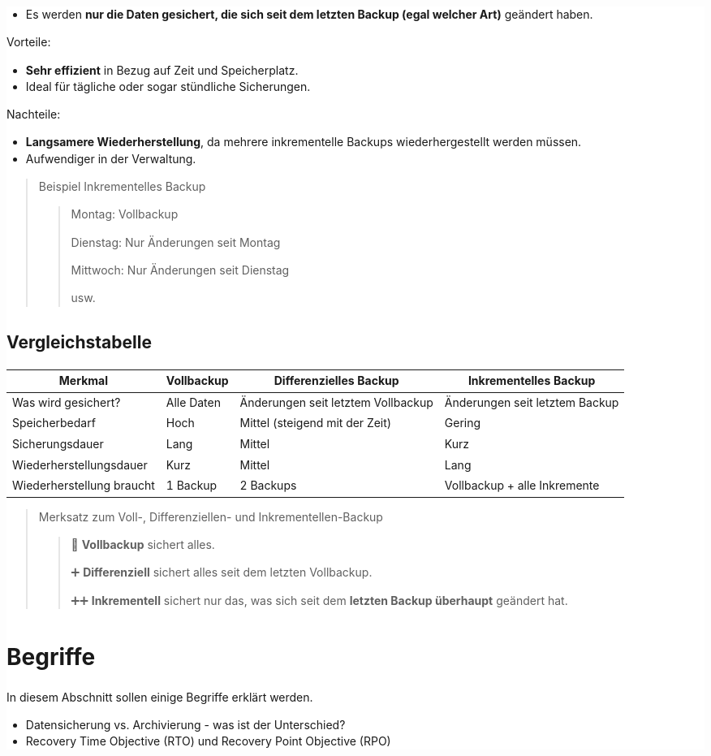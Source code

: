- Es werden **nur die Daten gesichert, die sich seit dem letzten Backup (egal welcher Art)** geändert haben.

Vorteile:

- **Sehr effizient** in Bezug auf Zeit und Speicherplatz.
- Ideal für tägliche oder sogar stündliche Sicherungen.

Nachteile:

- **Langsamere Wiederherstellung**, da mehrere inkrementelle Backups wiederhergestellt werden müssen.
- Aufwendiger in der Verwaltung.

> Beispiel Inkrementelles Backup
>
>> Montag: Vollbackup
>>
>> Dienstag: Nur Änderungen seit Montag
>>
>> Mittwoch: Nur Änderungen seit Dienstag
>>
>> usw.


## Vergleichstabelle

| Merkmal                   | **Vollbackup**           | **Differenzielles Backup**       | **Inkrementelles Backup**         |
|---------------------------|--------------------------|----------------------------------|-----------------------------------|
| Was wird gesichert?       | Alle Daten                | Änderungen seit letztem Vollbackup | Änderungen seit letztem Backup     |
| Speicherbedarf            | Hoch                      | Mittel (steigend mit der Zeit)    | Gering                            |
| Sicherungsdauer           | Lang                      | Mittel                            | Kurz                              |
| Wiederherstellungsdauer   | Kurz                      | Mittel                            | Lang                              |
| Wiederherstellung braucht | 1 Backup                  | 2 Backups                         | Vollbackup + alle Inkremente      |


> Merksatz zum Voll-, Differenziellen- und Inkrementellen-Backup
>
>> 🔁 **Vollbackup** sichert alles.  
>>
>> ➕ **Differenziell** sichert alles seit dem letzten Vollbackup.
>>
>> ➕➕ **Inkrementell** sichert nur das, was sich seit dem **letzten Backup überhaupt** geändert hat.


# Begriffe

In diesem Abschnitt sollen einige Begriffe erklärt werden.

 * Datensicherung vs. Archivierung - was ist der Unterschied?
 * Recovery Time Objective (RTO) und Recovery Point Objective (RPO)
